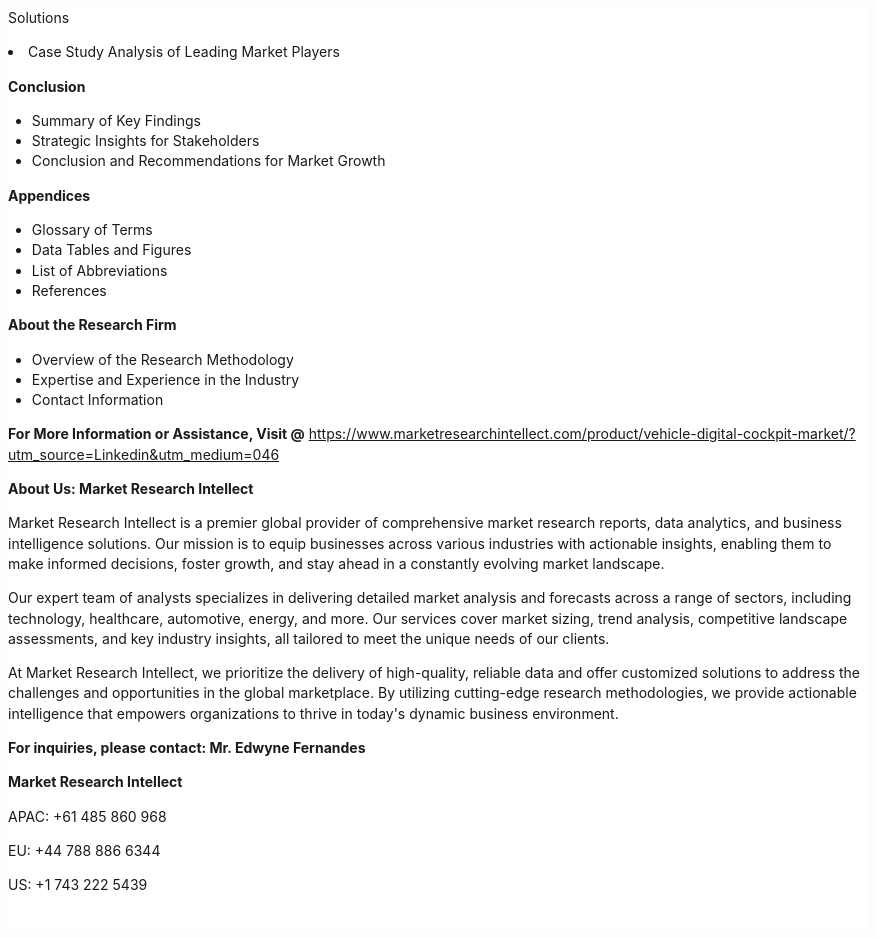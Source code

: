 Solutions</li><li>Case Study Analysis of Leading Market Players</li></ul><p><strong>Conclusion</strong></p><ul><li>Summary of Key Findings</li><li>Strategic Insights for Stakeholders</li><li>Conclusion and Recommendations for Market Growth</li></ul><p><strong>Appendices</strong></p><ul><li>Glossary of Terms</li><li>Data Tables and Figures</li><li>List of Abbreviations</li><li>References</li></ul><p><strong>About the Research Firm</strong></p><ul><li>Overview of the Research Methodology</li><li>Expertise and Experience in the Industry</li><li>Contact Information</li></ul></div><div class="article-main__content" data-test-id="publishing-text-block"><p><span class="font-[700]"><strong>For More Information or Assistance, Visit @</strong>&nbsp;<a href="https://www.marketresearchintellect.com/product/vehicle-digital-cockpit-market/?utm_source=Linkedin&utm_medium=046">https://www.marketresearchintellect.com/product/vehicle-digital-cockpit-market/?utm_source=Linkedin&utm_medium=046</a></span></p><p><strong>About Us: Market Research Intellect</strong></p><p>Market Research Intellect is a premier global provider of comprehensive market research reports, data analytics, and business intelligence solutions. Our mission is to equip businesses across various industries with actionable insights, enabling them to make informed decisions, foster growth, and stay ahead in a constantly evolving market landscape.</p><p>Our expert team of analysts specializes in delivering detailed market analysis and forecasts across a range of sectors, including technology, healthcare, automotive, energy, and more. Our services cover market sizing, trend analysis, competitive landscape assessments, and key industry insights, all tailored to meet the unique needs of our clients.</p><p>At Market Research Intellect, we prioritize the delivery of high-quality, reliable data and offer customized solutions to address the challenges and opportunities in the global marketplace. By utilizing cutting-edge research methodologies, we provide actionable intelligence that empowers organizations to thrive in today's dynamic business environment.</p><p><strong>For inquiries, please contact: Mr. Edwyne Fernandes</strong></p><p><strong>Market Research Intellect</strong></p><p>APAC: +61 485 860 968</p><p>EU: +44 788 886 6344</p><p>US: +1 743 222 5439</p></div><div class="article-main__content" data-test-id="publishing-text-block">&nbsp;</div>
